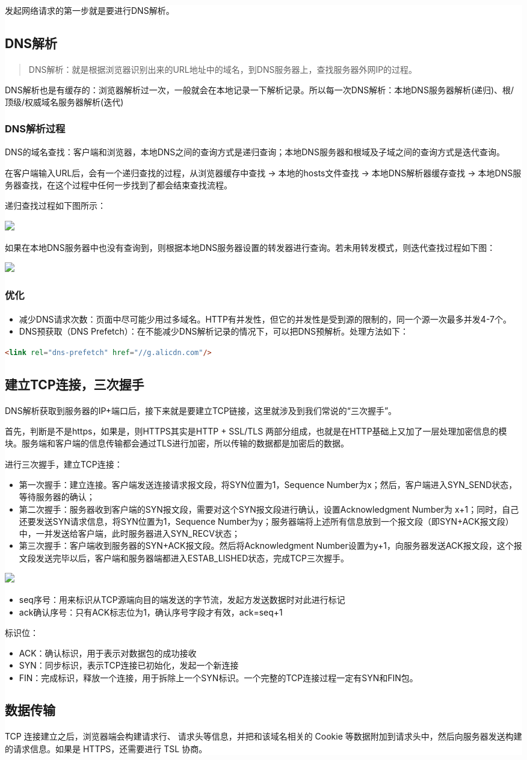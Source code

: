 
发起网络请求的第一步就是要进行DNS解析。

## DNS解析
> DNS解析：就是根据浏览器识别出来的URL地址中的域名，到DNS服务器上，查找服务器外网IP的过程。

DNS解析也是有缓存的：浏览器解析过一次，一般就会在本地记录一下解析记录。所以每一次DNS解析：本地DNS服务器解析(递归)、根/顶级/权威域名服务器解析(迭代)

### DNS解析过程
DNS的域名查找：客户端和浏览器，本地DNS之间的查询方式是递归查询；本地DNS服务器和根域及子域之间的查询方式是迭代查询。

在客户端输入URL后，会有一个递归查找的过程，从浏览器缓存中查找 -> 本地的hosts文件查找 -> 本地DNS解析器缓存查找 -> 本地DNS服务器查找，在这个过程中任何一步找到了都会结束查找流程。

递归查找过程如下图所示：

![](https://gitee.com/HanpengChen/blog-images/raw/master/blogImages/2021/20210311233929.png)

如果在本地DNS服务器中也没有查询到，则根据本地DNS服务器设置的转发器进行查询。若未用转发模式，则迭代查找过程如下图：

![](https://gitee.com/HanpengChen/blog-images/raw/master/blogImages/2021/20210311234116.png)

### 优化
- 减少DNS请求次数：页面中尽可能少用过多域名。HTTP有并发性，但它的并发性是受到源的限制的，同一个源一次最多并发4-7个。
- DNS预获取（DNS Prefetch）：在不能减少DNS解析记录的情况下，可以把DNS预解析。处理方法如下：
```html
<link rel="dns-prefetch" href="//g.alicdn.com"/>
```

## 建立TCP连接，三次握手
DNS解析获取到服务器的IP+端口后，接下来就是要建立TCP链接，这里就涉及到我们常说的“三次握手”。

首先，判断是不是https，如果是，则HTTPS其实是HTTP + SSL/TLS 两部分组成，也就是在HTTP基础上又加了一层处理加密信息的模块。服务端和客户端的信息传输都会通过TLS进行加密，所以传输的数据都是加密后的数据。

进行三次握手，建立TCP连接：
- 第一次握手：建立连接。客户端发送连接请求报文段，将SYN位置为1，Sequence Number为x；然后，客户端进入SYN_SEND状态，等待服务器的确认；
- 第二次握手：服务器收到客户端的SYN报文段，需要对这个SYN报文段进行确认，设置Acknowledgment Number为 x+1；同时，自己还要发送SYN请求信息，将SYN位置为1，Sequence Number为y；服务器端将上述所有信息放到一个报文段（即SYN+ACK报文段）中，一并发送给客户端，此时服务器进入SYN_RECV状态；
- 第三次握手：客户端收到服务器的SYN+ACK报文段。然后将Acknowledgment Number设置为y+1，向服务器发送ACK报文段，这个报文段发送完毕以后，客户端和服务器端都进入ESTAB_LISHED状态，完成TCP三次握手。

![](https://gitee.com/HanpengChen/blog-images/raw/master/blogImages/2021/20210317232206.png)

- seq序号：用来标识从TCP源端向目的端发送的字节流，发起方发送数据时对此进行标记
- ack确认序号：只有ACK标志位为1，确认序号字段才有效，ack=seq+1

标识位：
- ACK：确认标识，用于表示对数据包的成功接收
- SYN：同步标识，表示TCP连接已初始化，发起一个新连接
- FIN：完成标识，释放一个连接，用于拆除上一个SYN标识。一个完整的TCP连接过程一定有SYN和FIN包。


## 数据传输
TCP 连接建立之后，浏览器端会构建请求行、 请求头等信息，并把和该域名相关的 Cookie 等数据附加到请求头中，然后向服务器发送构建的请求信息。如果是 HTTPS，还需要进行 TSL 协商。
